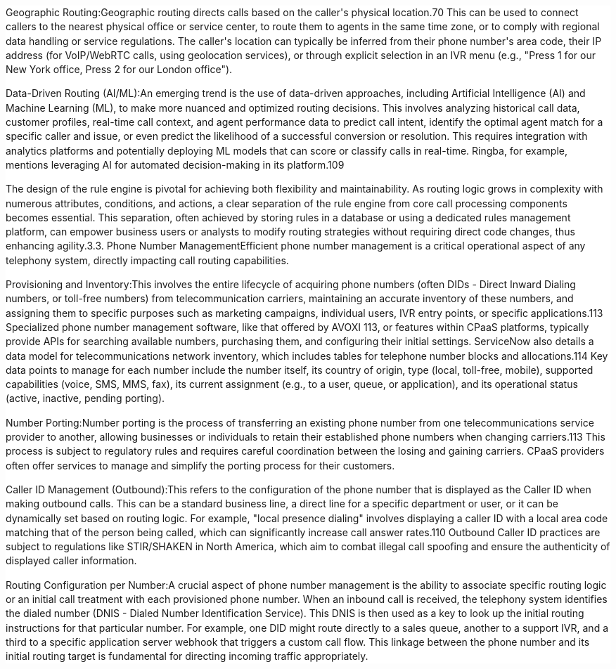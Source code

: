Geographic Routing:Geographic routing directs calls based on the caller's physical location.70 This can be used to connect callers to the nearest physical office or service center, to route them to agents in the same time zone, or to comply with regional data handling or service regulations. The caller's location can typically be inferred from their phone number's area code, their IP address (for VoIP/WebRTC calls, using geolocation services), or through explicit selection in an IVR menu (e.g., "Press 1 for our New York office, Press 2 for our London office").


Data-Driven Routing (AI/ML):An emerging trend is the use of data-driven approaches, including Artificial Intelligence (AI) and Machine Learning (ML), to make more nuanced and optimized routing decisions. This involves analyzing historical call data, customer profiles, real-time call context, and agent performance data to predict call intent, identify the optimal agent match for a specific caller and issue, or even predict the likelihood of a successful conversion or resolution. This requires integration with analytics platforms and potentially deploying ML models that can score or classify calls in real-time. Ringba, for example, mentions leveraging AI for automated decision-making in its platform.109

The design of the rule engine is pivotal for achieving both flexibility and maintainability. As routing logic grows in complexity with numerous attributes, conditions, and actions, a clear separation of the rule engine from core call processing components becomes essential. This separation, often achieved by storing rules in a database or using a dedicated rules management platform, can empower business users or analysts to modify routing strategies without requiring direct code changes, thus enhancing agility.3.3. Phone Number ManagementEfficient phone number management is a critical operational aspect of any telephony system, directly impacting call routing capabilities.

Provisioning and Inventory:This involves the entire lifecycle of acquiring phone numbers (often DIDs - Direct Inward Dialing numbers, or toll-free numbers) from telecommunication carriers, maintaining an accurate inventory of these numbers, and assigning them to specific purposes such as marketing campaigns, individual users, IVR entry points, or specific applications.113 Specialized phone number management software, like that offered by AVOXI 113, or features within CPaaS platforms, typically provide APIs for searching available numbers, purchasing them, and configuring their initial settings. ServiceNow also details a data model for telecommunications network inventory, which includes tables for telephone number blocks and allocations.114 Key data points to manage for each number include the number itself, its country of origin, type (local, toll-free, mobile), supported capabilities (voice, SMS, MMS, fax), its current assignment (e.g., to a user, queue, or application), and its operational status (active, inactive, pending porting).


Number Porting:Number porting is the process of transferring an existing phone number from one telecommunications service provider to another, allowing businesses or individuals to retain their established phone numbers when changing carriers.113 This process is subject to regulatory rules and requires careful coordination between the losing and gaining carriers. CPaaS providers often offer services to manage and simplify the porting process for their customers.


Caller ID Management (Outbound):This refers to the configuration of the phone number that is displayed as the Caller ID when making outbound calls. This can be a standard business line, a direct line for a specific department or user, or it can be dynamically set based on routing logic. For example, "local presence dialing" involves displaying a caller ID with a local area code matching that of the person being called, which can significantly increase call answer rates.110 Outbound Caller ID practices are subject to regulations like STIR/SHAKEN in North America, which aim to combat illegal call spoofing and ensure the authenticity of displayed caller information.


Routing Configuration per Number:A crucial aspect of phone number management is the ability to associate specific routing logic or an initial call treatment with each provisioned phone number. When an inbound call is received, the telephony system identifies the dialed number (DNIS - Dialed Number Identification Service). This DNIS is then used as a key to look up the initial routing instructions for that particular number. For example, one DID might route directly to a sales queue, another to a support IVR, and a third to a specific application server webhook that triggers a custom call flow. This linkage between the phone number and its initial routing target is fundamental for directing incoming traffic appropriately.
